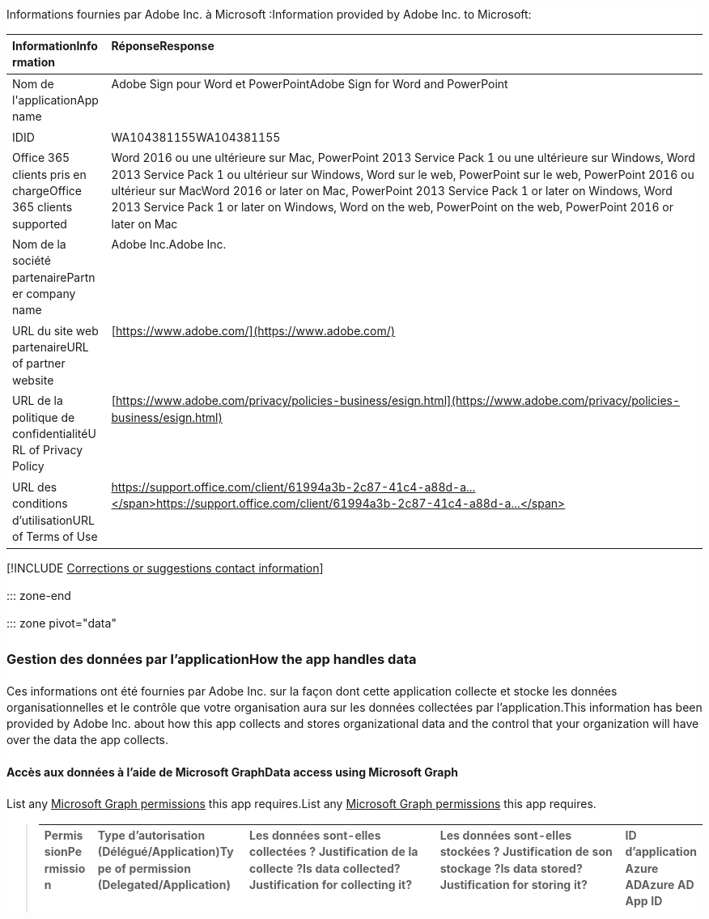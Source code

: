 <span data-ttu-id="4365e-107">Informations fournies par Adobe Inc. à Microsoft :</span><span class="sxs-lookup"><span data-stu-id="4365e-107">Information provided by Adobe Inc. to Microsoft:</span></span>

| <span data-ttu-id="4365e-108">**Information**</span><span class="sxs-lookup"><span data-stu-id="4365e-108">**Information**</span></span> | <span data-ttu-id="4365e-109">**Réponse**</span><span class="sxs-lookup"><span data-stu-id="4365e-109">**Response**</span></span> |
|:----------------|:-------------|
| <span data-ttu-id="4365e-110">Nom de l'application</span><span class="sxs-lookup"><span data-stu-id="4365e-110">App name</span></span> | <span data-ttu-id="4365e-111">Adobe Sign pour Word et PowerPoint</span><span class="sxs-lookup"><span data-stu-id="4365e-111">Adobe Sign for Word and PowerPoint</span></span> |
| <span data-ttu-id="4365e-112">ID</span><span class="sxs-lookup"><span data-stu-id="4365e-112">ID</span></span> | <span data-ttu-id="4365e-113">WA104381155</span><span class="sxs-lookup"><span data-stu-id="4365e-113">WA104381155</span></span> |
| <span data-ttu-id="4365e-114">Office 365 clients pris en charge</span><span class="sxs-lookup"><span data-stu-id="4365e-114">Office 365 clients supported</span></span> | <span data-ttu-id="4365e-115">Word 2016 ou une ultérieure sur Mac, PowerPoint 2013 Service Pack 1 ou une ultérieure sur Windows, Word 2013 Service Pack 1 ou ultérieur sur Windows, Word sur le web, PowerPoint sur le web, PowerPoint 2016 ou ultérieur sur Mac</span><span class="sxs-lookup"><span data-stu-id="4365e-115">Word 2016 or later on Mac, PowerPoint 2013 Service Pack 1 or later on Windows, Word 2013 Service Pack 1 or later on Windows, Word on the web, PowerPoint on the web, PowerPoint 2016 or later on Mac</span></span> |
| <span data-ttu-id="4365e-116">Nom de la société partenaire</span><span class="sxs-lookup"><span data-stu-id="4365e-116">Partner company name</span></span> | <span data-ttu-id="4365e-117">Adobe Inc.</span><span class="sxs-lookup"><span data-stu-id="4365e-117">Adobe Inc.</span></span> |
| <span data-ttu-id="4365e-118">URL du site web partenaire</span><span class="sxs-lookup"><span data-stu-id="4365e-118">URL of partner website</span></span> | [https://www.adobe.com/](https://www.adobe.com/) |
| <span data-ttu-id="4365e-119">URL de la politique de confidentialité</span><span class="sxs-lookup"><span data-stu-id="4365e-119">URL of Privacy Policy</span></span> | [https://www.adobe.com/privacy/policies-business/esign.html](https://www.adobe.com/privacy/policies-business/esign.html) |
| <span data-ttu-id="4365e-120">URL des conditions d’utilisation</span><span class="sxs-lookup"><span data-stu-id="4365e-120">URL of Terms of Use</span></span> | [<span data-ttu-id="4365e-121"> https://support.office.com/client/61994a3b-2c87-41c4-a88d-a...</span><span class="sxs-lookup"><span data-stu-id="4365e-121">https://support.office.com/client/61994a3b-2c87-41c4-a88d-a...</span></span>](https://support.office.com/client/61994a3b-2c87-41c4-a88d-a6455efa362d?omkt=en) |

 [!INCLUDE [Corrections or suggestions contact information](../includes/corrections-or-suggestions.md)]

::: zone-end

::: zone pivot="data"

### <a name="how-the-app-handles-data"></a><span data-ttu-id="4365e-122">Gestion des données par l’application</span><span class="sxs-lookup"><span data-stu-id="4365e-122">How the app handles data</span></span>

<span data-ttu-id="4365e-123">Ces informations ont été fournies par Adobe Inc. sur la façon dont cette application collecte et stocke les données organisationnelles et le contrôle que votre organisation aura sur les données collectées par l’application.</span><span class="sxs-lookup"><span data-stu-id="4365e-123">This information has been provided by Adobe Inc. about how this app collects and stores organizational data and the control that your organization will have over the data the app collects.</span></span>

#### <a name="data-access-using-microsoft-graph"></a><span data-ttu-id="4365e-124">Accès aux données à l’aide de Microsoft Graph</span><span class="sxs-lookup"><span data-stu-id="4365e-124">Data access using Microsoft Graph</span></span>

<span data-ttu-id="4365e-125">List any [Microsoft Graph permissions](https://docs.microsoft.com/graph/permissions-reference) this app requires.</span><span class="sxs-lookup"><span data-stu-id="4365e-125">List any [Microsoft Graph permissions](https://docs.microsoft.com/graph/permissions-reference) this app requires.</span></span>

>| <span data-ttu-id="4365e-126">**Permission**</span><span class="sxs-lookup"><span data-stu-id="4365e-126">**Permission**</span></span>  | <span data-ttu-id="4365e-127">**Type d’autorisation (Délégué/Application)**</span><span class="sxs-lookup"><span data-stu-id="4365e-127">**Type of permission (Delegated/Application)**</span></span> | <span data-ttu-id="4365e-128">**Les données sont-elles collectées ? Justification de la collecte ?**</span><span class="sxs-lookup"><span data-stu-id="4365e-128">**Is data collected? Justification for collecting it?**</span></span> | <span data-ttu-id="4365e-129">**Les données sont-elles stockées ? Justification de son stockage ?**</span><span class="sxs-lookup"><span data-stu-id="4365e-129">**Is data stored? Justification for storing it?**</span></span> | <span data-ttu-id="4365e-130">**ID d’application Azure AD**</span><span class="sxs-lookup"><span data-stu-id="4365e-130">**Azure AD App ID**</span></span> |
>|:----------------|:--------------------|:---------------------------------------------------|:--------------------------|:--------------------------|